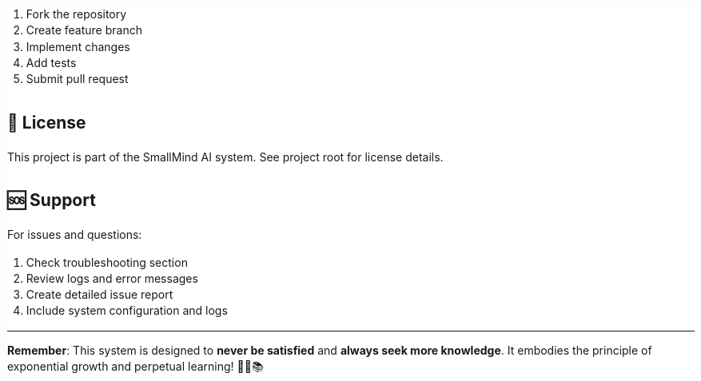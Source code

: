 1. Fork the repository
2. Create feature branch
3. Implement changes
4. Add tests
5. Submit pull request

## 📄 License

This project is part of the SmallMind AI system. See project root for license details.

## 🆘 Support

For issues and questions:
1. Check troubleshooting section
2. Review logs and error messages
3. Create detailed issue report
4. Include system configuration and logs

---

**Remember**: This system is designed to **never be satisfied** and **always seek more knowledge**. It embodies the principle of exponential growth and perpetual learning! 🚀🧠📚
